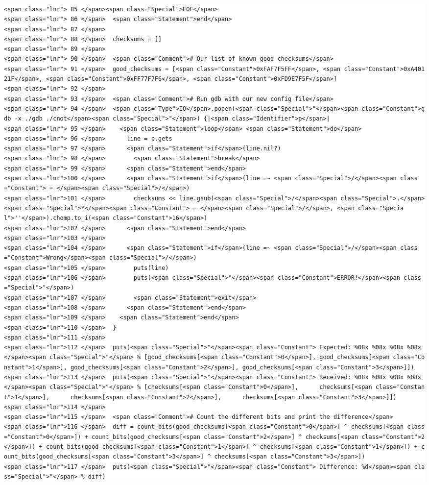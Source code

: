 ```
<span class="lnr"> 85 </span><span class="Special">EOF</span>
<span class="lnr"> 86 </span>  <span class="Statement">end</span>
<span class="lnr"> 87 </span>
<span class="lnr"> 88 </span>  checksums = []
<span class="lnr"> 89 </span>
<span class="lnr"> 90 </span>  <span class="Comment"># Our list of known-good checksums</span>
<span class="lnr"> 91 </span>  good_checksums = [<span class="Constant">0xFAF7F5FF</span>, <span class="Constant">0xA40121F</span>, <span class="Constant">0xFF77F7F6</span>, <span class="Constant">0xFD9E7F5F</span>]
<span class="lnr"> 92 </span>
<span class="lnr"> 93 </span>  <span class="Comment"># Run gdb with our new config file</span>
<span class="lnr"> 94 </span>  <span class="Type">IO</span>.popen(<span class="Special">"</span><span class="Constant">gdb -x ./gdb ./cnot</span><span class="Special">"</span>) {|<span class="Identifier">p</span>|
<span class="lnr"> 95 </span>    <span class="Statement">loop</span> <span class="Statement">do</span>
<span class="lnr"> 96 </span>      line = p.gets
<span class="lnr"> 97 </span>      <span class="Statement">if</span>(line.nil?)
<span class="lnr"> 98 </span>        <span class="Statement">break</span>
<span class="lnr"> 99 </span>      <span class="Statement">end</span>
<span class="lnr">100 </span>      <span class="Statement">if</span>(line =~ <span class="Special">/</span><span class="Constant"> = </span><span class="Special">/</span>)
<span class="lnr">101 </span>        checksums << line.gsub(<span class="Special">/</span><span class="Special">.</span><span class="Special">*</span><span class="Constant"> = </span><span class="Special">/</span>, <span class="Special">''</span>).chomp.to_i(<span class="Constant">16</span>)
<span class="lnr">102 </span>      <span class="Statement">end</span>
<span class="lnr">103 </span>
<span class="lnr">104 </span>      <span class="Statement">if</span>(line =~ <span class="Special">/</span><span class="Constant">Wrong</span><span class="Special">/</span>)
<span class="lnr">105 </span>        puts(line)
<span class="lnr">106 </span>        puts(<span class="Special">"</span><span class="Constant">ERROR!</span><span class="Special">"</span>)
<span class="lnr">107 </span>        <span class="Statement">exit</span>
<span class="lnr">108 </span>      <span class="Statement">end</span>
<span class="lnr">109 </span>    <span class="Statement">end</span>
<span class="lnr">110 </span>  }
<span class="lnr">111 </span>
<span class="lnr">112 </span>  puts(<span class="Special">"</span><span class="Constant"> Expected: %08x %08x %08x %08x</span><span class="Special">"</span> % [good_checksums[<span class="Constant">0</span>], good_checksums[<span class="Constant">1</span>], good_checksums[<span class="Constant">2</span>], good_checksums[<span class="Constant">3</span>]])
<span class="lnr">113 </span>  puts(<span class="Special">"</span><span class="Constant"> Received: %08x %08x %08x %08x</span><span class="Special">"</span> % [checksums[<span class="Constant">0</span>],      checksums[<span class="Constant">1</span>],      checksums[<span class="Constant">2</span>],      checksums[<span class="Constant">3</span>]])
<span class="lnr">114 </span>
<span class="lnr">115 </span>  <span class="Comment"># Count the different bits and print the difference</span>
<span class="lnr">116 </span>  diff = count_bits(good_checksums[<span class="Constant">0</span>] ^ checksums[<span class="Constant">0</span>]) + count_bits(good_checksums[<span class="Constant">2</span>] ^ checksums[<span class="Constant">2</span>]) + count_bits(good_checksums[<span class="Constant">1</span>] ^ checksums[<span class="Constant">1</span>]) + count_bits(good_checksums[<span class="Constant">3</span>] ^ checksums[<span class="Constant">3</span>])
<span class="lnr">117 </span>  puts(<span class="Special">"</span><span class="Constant"> Difference: %d</span><span class="Special">"</span> % diff)

